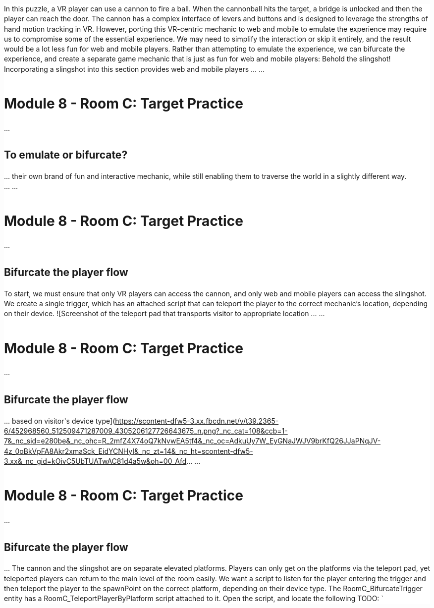  In this puzzle, a VR player can use a cannon to fire a ball. When the cannonball
hits the target, a bridge is unlocked and then the player can reach the door. The cannon has a complex interface of levers and buttons and is designed to
leverage the strengths of hand motion tracking in VR. However, porting this VR-centric mechanic to web and mobile to emulate the experience may require us to compromise some of the essential experience. We may need to
simplify the interaction or skip it entirely, and the result would be a lot less
fun for web and mobile players. Rather than attempting to emulate the experience, we can bifurcate the experience, and create a separate game mechanic that is just as fun for web and mobile
players: Behold the slingshot! Incorporating a slingshot into this section provides web and mobile players
...
...
# Module 8 - Room C: Target Practice
...
## To emulate or bifurcate?
...
their own brand of fun and interactive mechanic, while still enabling them to
traverse the world in a slightly different way.  
...
...
# Module 8 - Room C: Target Practice
...
## Bifurcate the player flow

 To start, we must ensure that only VR players can access the cannon, and only
web and mobile players can access the slingshot. We create a single trigger, which
has an attached script that can teleport the player to the correct mechanic’s
location, depending on their device. ![Screenshot of the teleport pad that transports visitor to appropriate location
...
...
# Module 8 - Room C: Target Practice
...
## Bifurcate the player flow
...
based on visitor's device type](https://scontent-dfw5-3.xx.fbcdn.net/v/t39.2365-6/452968560_512509471287009_4305206127726643675_n.png?_nc_cat=108&ccb=1-7&_nc_sid=e280be&_nc_ohc=R_2mfZ4X74oQ7kNvwEA5tf4&_nc_oc=AdkuUy7W_EyGNaJWJV9brKfQ26JJaPNqJV-4z_0oBkVpFA8Akr2xmaSck_EidYCNHyI&_nc_zt=14&_nc_ht=scontent-dfw5-3.xx&_nc_gid=kOivC5UbTUATwAC81d4a5w&oh=00_Afd...
...
# Module 8 - Room C: Target Practice
...
## Bifurcate the player flow
...
 The cannon and the slingshot are on separate elevated platforms. Players can
only get on the platforms via the teleport pad, yet teleported players can return
to the main level of the room easily. We want a script to listen for the player entering the trigger and then teleport
the player to the spawnPoint on the correct platform, depending on their device
type. The RoomC_BifurcateTrigger entity has a RoomC_TeleportPlayerByPlatform
script attached to it. Open the script, and locate the following TODO:  `